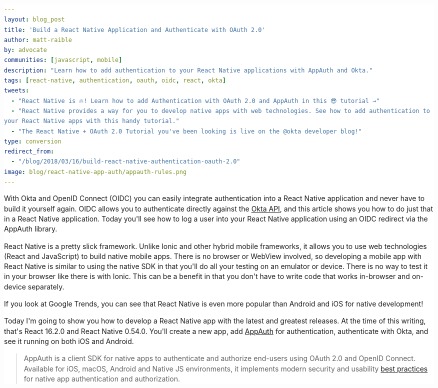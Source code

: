 ```yaml
---
layout: blog_post
title: 'Build a React Native Application and Authenticate with OAuth 2.0'
author: matt-raible
by: advocate
communities: [javascript, mobile]
description: "Learn how to add authentication to your React Native applications with AppAuth and Okta."
tags: [react-native, authentication, oauth, oidc, react, okta]
tweets:
  - "React Native is 🔥! Learn how to add Authentication with OAuth 2.0 and AppAuth in this 😎 tutorial →"
  - "React Native provides a way for you to develop native apps with web technologies. See how to add authentication to your React Native apps with this handy tutorial."
  - "The React Native + OAuth 2.0 Tutorial you've been looking is live on the @okta developer blog!"
type: conversion
redirect_from:
  - "/blog/2018/03/16/build-react-native-authentication-oauth-2.0"
image: blog/react-native-app-auth/appauth-rules.png
---
```


With Okta and OpenID Connect (OIDC) you can easily integrate authentication into a React Native application and never have to build it yourself again. OIDC allows you to authenticate directly against the [Okta API](https://developer.okta.com/product/), and this article shows you how to do just that in a React Native application. Today you'll see how to log a user into your React Native application using an OIDC redirect via the AppAuth library.

React Native is a pretty slick framework. Unlike Ionic and other hybrid mobile frameworks, it allows you to use web technologies (React and JavaScript) to build native mobile apps. There is no browser or WebView involved, so developing a mobile app with React Native is similar to using the native SDK in that you'll do all your testing on an emulator or device. There is no way to test it in your browser like there is with Ionic. This can be a benefit in that you don't have to write code that works in-browser and on-device separately.

If you look at Google Trends, you can see that React Native is even more popular than Android and iOS for native development!

<script type="text/javascript" src="https://ssl.gstatic.com/trends_nrtr/1294_RC01/embed_loader.js"></script> <script type="text/javascript"> trends.embed.renderExploreWidget("TIMESERIES", {"comparisonItem":[{"keyword":"ios development","geo":"","time":"today 12-m"},{"keyword":"android development","geo":"","time":"today 12-m"},{"keyword":"react native","geo":"","time":"today 12-m"}],"category":0,"property":""}, {"exploreQuery":"q=ios%20development,android%20development,react%20native&date=today 12-m,today 12-m,today 12-m","guestPath":"https://trends.google.com:443/trends/embed/"}); </script>

Today I'm going to show you how to develop a React Native app with the latest and greatest releases. At the time of this writing, that's React 16.2.0 and React Native 0.54.0. You'll create a new app, add [AppAuth](https://appauth.io/) for authentication, authenticate with Okta, and see it running on both iOS and Android.

> AppAuth is a client SDK for native apps to authenticate and authorize end-users using OAuth 2.0 and OpenID Connect. Available for iOS, macOS, Android and Native JS environments, it implements modern security and usability [best practices](https://tools.ietf.org/html/rfc8252) for native app authentication and authorization.
